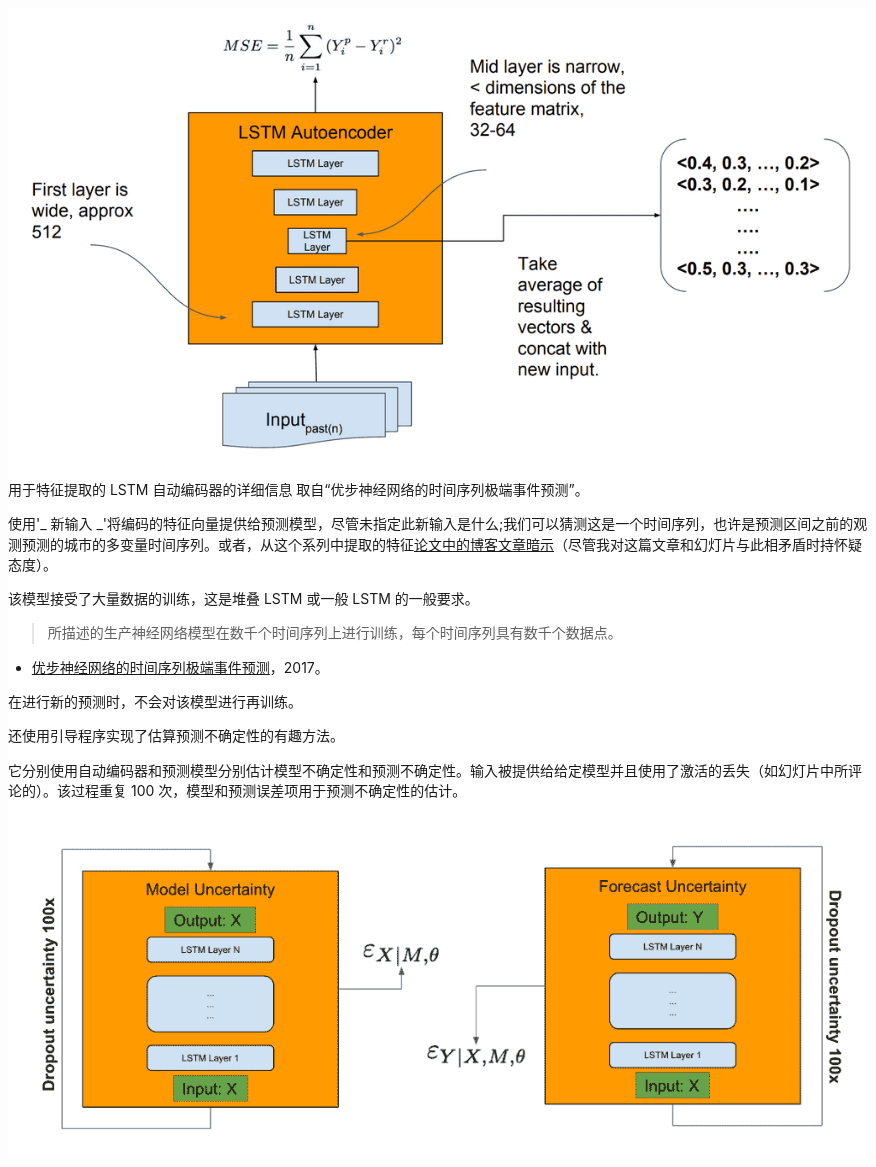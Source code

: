 ![Details of LSTM Autoencoder for Feature Extraction](img/60c25c1bdcff46355dd8df396e8b9c17.jpg)

用于特征提取的 LSTM 自动编码器的详细信息
取自“优步神经网络的时间序列极端事件预测”。

使用'_ 新输入 _'将编码的特征向量提供给预测模型，尽管未指定此新输入是什么;我们可以猜测这是一个时间序列，也许是预测区间之前的观测预测的城市的多变量时间序列。或者，从这个系列中提取的特征[论文中的博客文章暗示](https://eng.uber.com/neural-networks/)（尽管我对这篇文章和幻灯片与此相矛盾时持怀疑态度）。

该模型接受了大量数据的训练，这是堆叠 LSTM 或一般 LSTM 的一般要求。

> 所描述的生产神经网络模型在数千个时间序列上进行训练，每个时间序列具有数千个数据点。

- [优步神经网络的时间序列极端事件预测](http://roseyu.com/time-series-workshop/submissions/TSW2017_paper_3.pdf)，2017。

在进行新的预测时，不会对该模型进行再训练。

还使用引导程序实现了估算预测不确定性的有趣方法。

它分别使用自动编码器和预测模型分别估计模型不确定性和预测不确定性。输入被提供给给定模型并且使用了激活的丢失（如幻灯片中所评论的）。该过程重复 100 次，模型和预测误差项用于预测不确定性的估计。

![Overview of Forecast Uncertainty Estimation](img/185d5e71e3e2cef3a4898fdeab98865c.jpg)
